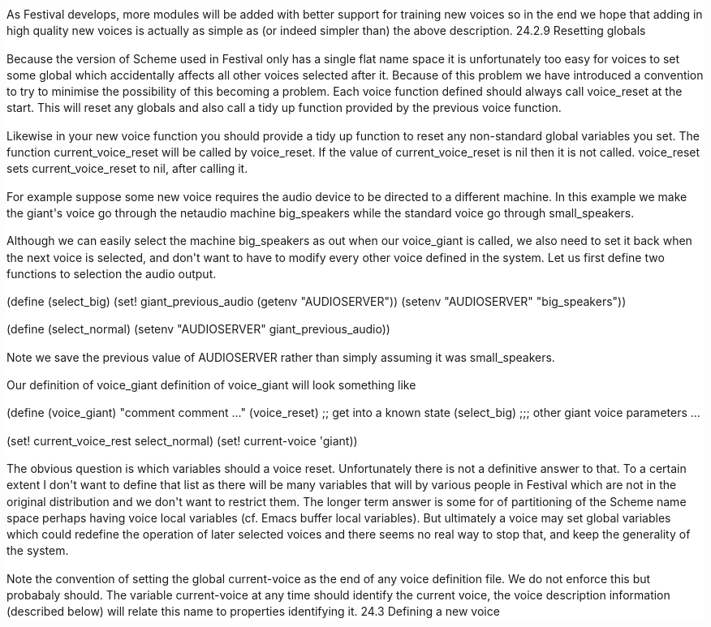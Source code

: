 As Festival develops, more modules will be added with better support for training new voices so in the end we hope that adding in high quality new voices is actually as simple as (or indeed simpler than) the above description.
24.2.9 Resetting globals

Because the version of Scheme used in Festival only has a single flat name space it is unfortunately too easy for voices to set some global which accidentally affects all other voices selected after it. Because of this problem we have introduced a convention to try to minimise the possibility of this becoming a problem. Each voice function defined should always call voice_reset at the start. This will reset any globals and also call a tidy up function provided by the previous voice function.

Likewise in your new voice function you should provide a tidy up function to reset any non-standard global variables you set. The function current_voice_reset will be called by voice_reset. If the value of current_voice_reset is nil then it is not called. voice_reset sets current_voice_reset to nil, after calling it.

For example suppose some new voice requires the audio device to be directed to a different machine. In this example we make the giant's voice go through the netaudio machine big_speakers while the standard voice go through small_speakers.

Although we can easily select the machine big_speakers as out when our voice_giant is called, we also need to set it back when the next voice is selected, and don't want to have to modify every other voice defined in the system. Let us first define two functions to selection the audio output.

(define (select_big)
  (set! giant_previous_audio (getenv "AUDIOSERVER"))
  (setenv "AUDIOSERVER" "big_speakers"))

(define (select_normal)
  (setenv "AUDIOSERVER" giant_previous_audio))

Note we save the previous value of AUDIOSERVER rather than simply assuming it was small_speakers.

Our definition of voice_giant definition of voice_giant will look something like

(define (voice_giant)
"comment comment ..."
   (voice_reset)  ;; get into a known state
   (select_big)
   ;;; other giant voice parameters
   ...

   (set! current_voice_rest select_normal)
   (set! current-voice 'giant))

The obvious question is which variables should a voice reset. Unfortunately there is not a definitive answer to that. To a certain extent I don't want to define that list as there will be many variables that will by various people in Festival which are not in the original distribution and we don't want to restrict them. The longer term answer is some for of partitioning of the Scheme name space perhaps having voice local variables (cf. Emacs buffer local variables). But ultimately a voice may set global variables which could redefine the operation of later selected voices and there seems no real way to stop that, and keep the generality of the system.

Note the convention of setting the global current-voice as the end of any voice definition file. We do not enforce this but probabaly should. The variable current-voice at any time should identify the current voice, the voice description information (described below) will relate this name to properties identifying it.
24.3 Defining a new voice
